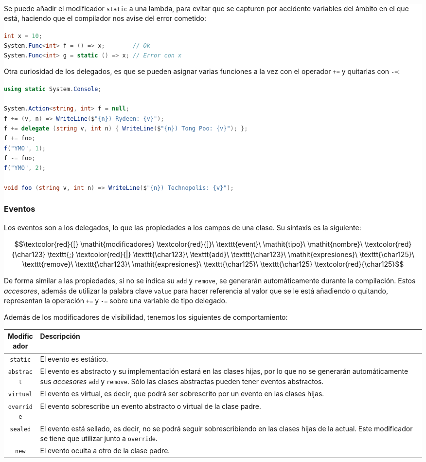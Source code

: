Se puede añadir el modificador `static` a una lambda, para evitar que se capturen por accidente variables del ámbito en el que está, haciendo que el compilador nos avise del error cometido:

```csharp
int x = 10;
System.Func<int> f = () => x;        // Ok
System.Func<int> g = static () => x; // Error con x
```

Otra curiosidad de los delegados, es que se pueden asignar varias funciones a la vez con el operador `+=` y quitarlas con `-=`:

```csharp
using static System.Console;

System.Action<string, int> f = null;
f += (v, n) => WriteLine($"{n}) Rydeen: {v}");
f += delegate (string v, int n) { WriteLine($"{n}) Tong Poo: {v}"); };
f += foo;
f("YMO", 1);
f -= foo;
f("YMO", 2);

void foo (string v, int n) => WriteLine($"{n}) Technopolis: {v}");
```

### Eventos

Los eventos son a los delegados, lo que las propiedades a los campos de una clase. Su sintaxis es la siguiente:

$$\textcolor{red}{[} \mathit{modificadores} \textcolor{red}{]}\ \texttt{event}\ \mathit{tipo}\ \mathit{nombre}\ \textcolor{red}{\char123} \texttt{;} \textcolor{red}{|} \texttt{\char123}\ \texttt{add}\ \texttt{\char123}\ \mathit{expresiones}\ \texttt{\char125}\ \texttt{remove}\ \texttt{\char123}\ \mathit{expresiones}\ \texttt{\char125}\ \texttt{\char125} \textcolor{red}{\char125}$$

De forma similar a las propiedades, si no se indica su `add` y `remove`, se generarán automáticamente durante la compilación. Estos *accesores*, además de utilizar la palabra clave `value` para hacer referencia al valor que se le está añadiendo o quitando, representan la operación `+=` y `-=` sobre una variable de tipo delegado.

Además de los modificadores de visibilidad, tenemos los siguientes de comportamiento:

| Modificador | Descripción |
|:-----------:|:------------|
| `static` | El evento es estático. |
| `abstract` | El evento es abstracto y su implementación estará en las clases hijas, por lo que no se generarán automáticamente sus *accesores* `add` y `remove`. Sólo las clases abstractas pueden tener eventos abstractos. |
| `virtual` | El evento es virtual, es decir, que podrá ser sobrescrito por un evento en las clases hijas. |
| `override` | El evento sobrescribe un evento abstracto o virtual de la clase padre. |
| `sealed` | El evento está sellado, es decir, no se podrá seguir sobrescribiendo en las clases hijas de la actual. Este modificador se tiene que utilizar junto a `override`. |
| `new` | El evento oculta a otro de la clase padre. |
